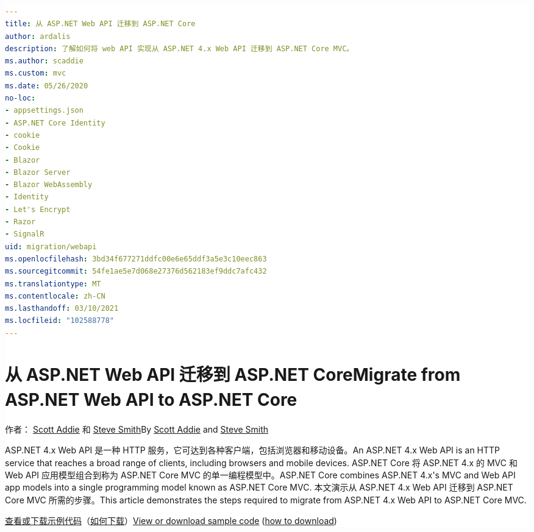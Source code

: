 ```yaml
---
title: 从 ASP.NET Web API 迁移到 ASP.NET Core
author: ardalis
description: 了解如何将 web API 实现从 ASP.NET 4.x Web API 迁移到 ASP.NET Core MVC。
ms.author: scaddie
ms.custom: mvc
ms.date: 05/26/2020
no-loc:
- appsettings.json
- ASP.NET Core Identity
- cookie
- Cookie
- Blazor
- Blazor Server
- Blazor WebAssembly
- Identity
- Let's Encrypt
- Razor
- SignalR
uid: migration/webapi
ms.openlocfilehash: 3bd34f677271ddfc00e6e65ddf3a5e3c10eec863
ms.sourcegitcommit: 54fe1ae5e7d068e27376d562183ef9ddc7afc432
ms.translationtype: MT
ms.contentlocale: zh-CN
ms.lasthandoff: 03/10/2021
ms.locfileid: "102588778"
---
```

# <a name="migrate-from-aspnet-web-api-to-aspnet-core"></a><span data-ttu-id="c55eb-103">从 ASP.NET Web API 迁移到 ASP.NET Core</span><span class="sxs-lookup"><span data-stu-id="c55eb-103">Migrate from ASP.NET Web API to ASP.NET Core</span></span>

<span data-ttu-id="c55eb-104">作者： [Scott Addie](https://twitter.com/scott_addie) 和 [Steve Smith](https://ardalis.com/)</span><span class="sxs-lookup"><span data-stu-id="c55eb-104">By [Scott Addie](https://twitter.com/scott_addie) and [Steve Smith](https://ardalis.com/)</span></span>

<span data-ttu-id="c55eb-105">ASP.NET 4.x Web API 是一种 HTTP 服务，它可达到各种客户端，包括浏览器和移动设备。</span><span class="sxs-lookup"><span data-stu-id="c55eb-105">An ASP.NET 4.x Web API is an HTTP service that reaches a broad range of clients, including browsers and mobile devices.</span></span> <span data-ttu-id="c55eb-106">ASP.NET Core 将 ASP.NET 4.x 的 MVC 和 Web API 应用模型组合到称为 ASP.NET Core MVC 的单一编程模型中。</span><span class="sxs-lookup"><span data-stu-id="c55eb-106">ASP.NET Core combines ASP.NET 4.x's MVC and Web API app models into a single programming model known as ASP.NET Core MVC.</span></span> <span data-ttu-id="c55eb-107">本文演示从 ASP.NET 4.x Web API 迁移到 ASP.NET Core MVC 所需的步骤。</span><span class="sxs-lookup"><span data-stu-id="c55eb-107">This article demonstrates the steps required to migrate from ASP.NET 4.x Web API to ASP.NET Core MVC.</span></span>

<span data-ttu-id="c55eb-108">[查看或下载示例代码](https://github.com/dotnet/AspNetCore.Docs/tree/main/aspnetcore/migration/webapi/sample)（[如何下载](xref:index#how-to-download-a-sample)）</span><span class="sxs-lookup"><span data-stu-id="c55eb-108">[View or download sample code](https://github.com/dotnet/AspNetCore.Docs/tree/main/aspnetcore/migration/webapi/sample) ([how to download](xref:index#how-to-download-a-sample))</span></span>
